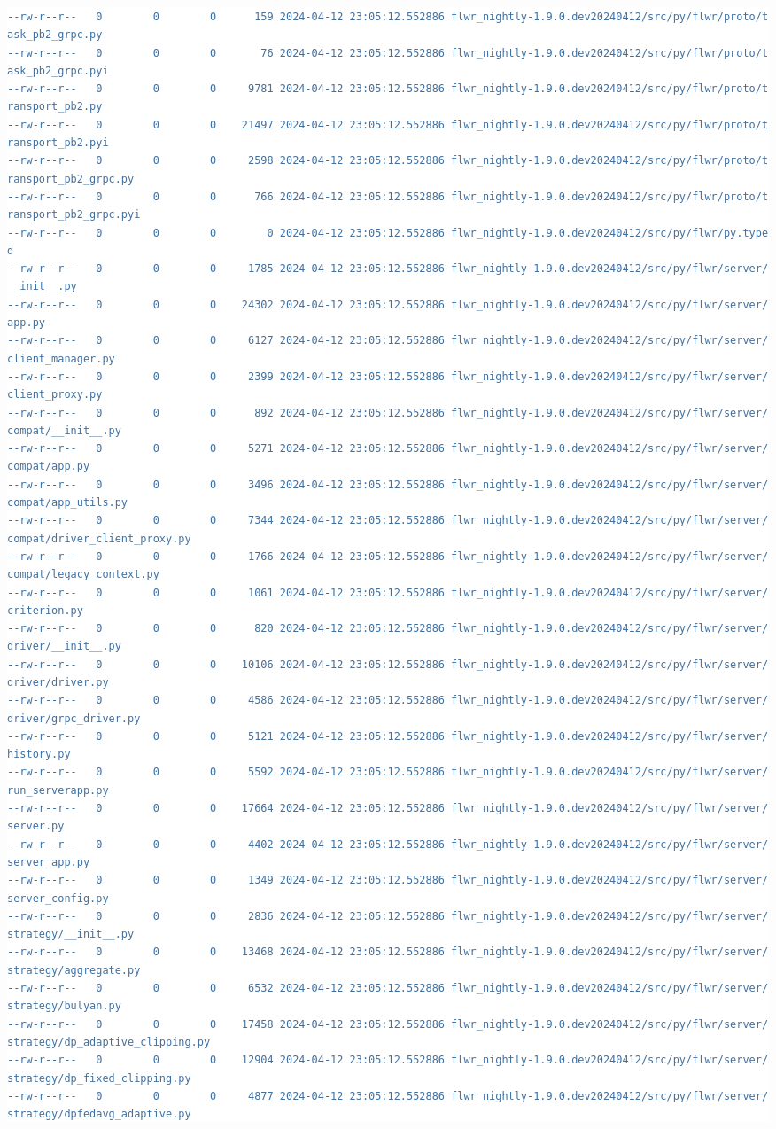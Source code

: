 ```diff
--rw-r--r--   0        0        0      159 2024-04-12 23:05:12.552886 flwr_nightly-1.9.0.dev20240412/src/py/flwr/proto/task_pb2_grpc.py
--rw-r--r--   0        0        0       76 2024-04-12 23:05:12.552886 flwr_nightly-1.9.0.dev20240412/src/py/flwr/proto/task_pb2_grpc.pyi
--rw-r--r--   0        0        0     9781 2024-04-12 23:05:12.552886 flwr_nightly-1.9.0.dev20240412/src/py/flwr/proto/transport_pb2.py
--rw-r--r--   0        0        0    21497 2024-04-12 23:05:12.552886 flwr_nightly-1.9.0.dev20240412/src/py/flwr/proto/transport_pb2.pyi
--rw-r--r--   0        0        0     2598 2024-04-12 23:05:12.552886 flwr_nightly-1.9.0.dev20240412/src/py/flwr/proto/transport_pb2_grpc.py
--rw-r--r--   0        0        0      766 2024-04-12 23:05:12.552886 flwr_nightly-1.9.0.dev20240412/src/py/flwr/proto/transport_pb2_grpc.pyi
--rw-r--r--   0        0        0        0 2024-04-12 23:05:12.552886 flwr_nightly-1.9.0.dev20240412/src/py/flwr/py.typed
--rw-r--r--   0        0        0     1785 2024-04-12 23:05:12.552886 flwr_nightly-1.9.0.dev20240412/src/py/flwr/server/__init__.py
--rw-r--r--   0        0        0    24302 2024-04-12 23:05:12.552886 flwr_nightly-1.9.0.dev20240412/src/py/flwr/server/app.py
--rw-r--r--   0        0        0     6127 2024-04-12 23:05:12.552886 flwr_nightly-1.9.0.dev20240412/src/py/flwr/server/client_manager.py
--rw-r--r--   0        0        0     2399 2024-04-12 23:05:12.552886 flwr_nightly-1.9.0.dev20240412/src/py/flwr/server/client_proxy.py
--rw-r--r--   0        0        0      892 2024-04-12 23:05:12.552886 flwr_nightly-1.9.0.dev20240412/src/py/flwr/server/compat/__init__.py
--rw-r--r--   0        0        0     5271 2024-04-12 23:05:12.552886 flwr_nightly-1.9.0.dev20240412/src/py/flwr/server/compat/app.py
--rw-r--r--   0        0        0     3496 2024-04-12 23:05:12.552886 flwr_nightly-1.9.0.dev20240412/src/py/flwr/server/compat/app_utils.py
--rw-r--r--   0        0        0     7344 2024-04-12 23:05:12.552886 flwr_nightly-1.9.0.dev20240412/src/py/flwr/server/compat/driver_client_proxy.py
--rw-r--r--   0        0        0     1766 2024-04-12 23:05:12.552886 flwr_nightly-1.9.0.dev20240412/src/py/flwr/server/compat/legacy_context.py
--rw-r--r--   0        0        0     1061 2024-04-12 23:05:12.552886 flwr_nightly-1.9.0.dev20240412/src/py/flwr/server/criterion.py
--rw-r--r--   0        0        0      820 2024-04-12 23:05:12.552886 flwr_nightly-1.9.0.dev20240412/src/py/flwr/server/driver/__init__.py
--rw-r--r--   0        0        0    10106 2024-04-12 23:05:12.552886 flwr_nightly-1.9.0.dev20240412/src/py/flwr/server/driver/driver.py
--rw-r--r--   0        0        0     4586 2024-04-12 23:05:12.552886 flwr_nightly-1.9.0.dev20240412/src/py/flwr/server/driver/grpc_driver.py
--rw-r--r--   0        0        0     5121 2024-04-12 23:05:12.552886 flwr_nightly-1.9.0.dev20240412/src/py/flwr/server/history.py
--rw-r--r--   0        0        0     5592 2024-04-12 23:05:12.552886 flwr_nightly-1.9.0.dev20240412/src/py/flwr/server/run_serverapp.py
--rw-r--r--   0        0        0    17664 2024-04-12 23:05:12.552886 flwr_nightly-1.9.0.dev20240412/src/py/flwr/server/server.py
--rw-r--r--   0        0        0     4402 2024-04-12 23:05:12.552886 flwr_nightly-1.9.0.dev20240412/src/py/flwr/server/server_app.py
--rw-r--r--   0        0        0     1349 2024-04-12 23:05:12.552886 flwr_nightly-1.9.0.dev20240412/src/py/flwr/server/server_config.py
--rw-r--r--   0        0        0     2836 2024-04-12 23:05:12.552886 flwr_nightly-1.9.0.dev20240412/src/py/flwr/server/strategy/__init__.py
--rw-r--r--   0        0        0    13468 2024-04-12 23:05:12.552886 flwr_nightly-1.9.0.dev20240412/src/py/flwr/server/strategy/aggregate.py
--rw-r--r--   0        0        0     6532 2024-04-12 23:05:12.552886 flwr_nightly-1.9.0.dev20240412/src/py/flwr/server/strategy/bulyan.py
--rw-r--r--   0        0        0    17458 2024-04-12 23:05:12.552886 flwr_nightly-1.9.0.dev20240412/src/py/flwr/server/strategy/dp_adaptive_clipping.py
--rw-r--r--   0        0        0    12904 2024-04-12 23:05:12.552886 flwr_nightly-1.9.0.dev20240412/src/py/flwr/server/strategy/dp_fixed_clipping.py
--rw-r--r--   0        0        0     4877 2024-04-12 23:05:12.552886 flwr_nightly-1.9.0.dev20240412/src/py/flwr/server/strategy/dpfedavg_adaptive.py
```